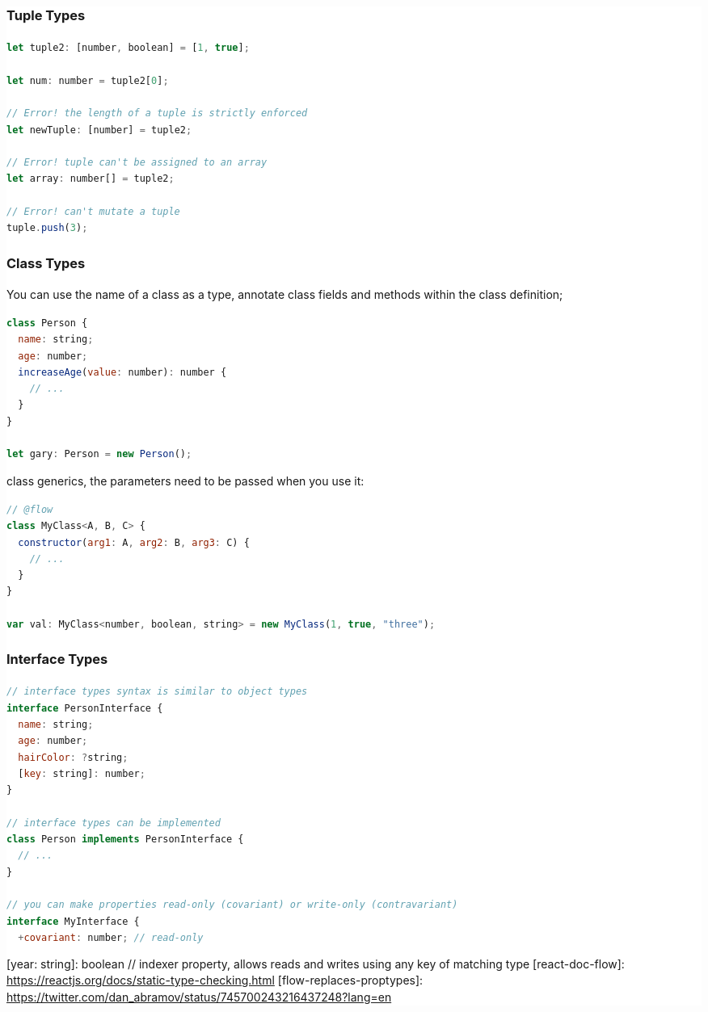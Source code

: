 ### Tuple Types

```js
let tuple2: [number, boolean] = [1, true];

let num: number = tuple2[0];

// Error! the length of a tuple is strictly enforced
let newTuple: [number] = tuple2;

// Error! tuple can't be assigned to an array
let array: number[] = tuple2;

// Error! can't mutate a tuple
tuple.push(3);
```

### Class Types

You can use the name of a class as a type, annotate class fields and methods within the class definition;

```js
class Person {
  name: string;
  age: number;
  increaseAge(value: number): number {
    // ...
  }
}

let gary: Person = new Person();
```

class generics, the parameters need to be passed when you use it:

```js
// @flow
class MyClass<A, B, C> {
  constructor(arg1: A, arg2: B, arg3: C) {
    // ...
  }
}

var val: MyClass<number, boolean, string> = new MyClass(1, true, "three");
```

### Interface Types

```js
// interface types syntax is similar to object types
interface PersonInterface {
  name: string;
  age: number;
  hairColor: ?string;
  [key: string]: number;
}

// interface types can be implemented
class Person implements PersonInterface {
  // ...
}

// you can make properties read-only (covariant) or write-only (contravariant)
interface MyInterface {
  +covariant: number; // read-only
```

  [year: string]: boolean // indexer property, allows reads and writes using any key of matching type
[react-doc-flow]: https://reactjs.org/docs/static-type-checking.html
[flow-replaces-proptypes]: https://twitter.com/dan_abramov/status/745700243216437248?lang=en